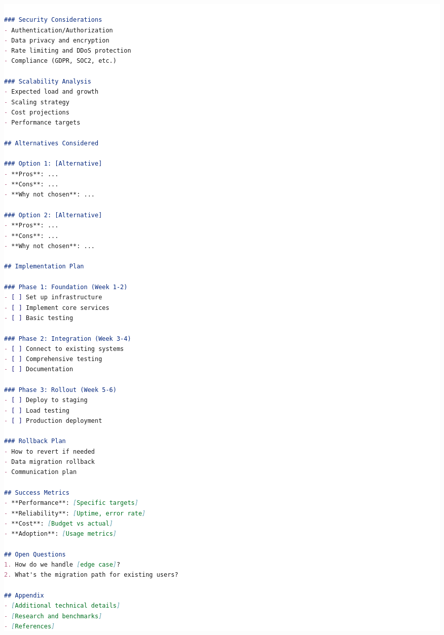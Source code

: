 ```markdown

### Security Considerations
- Authentication/Authorization
- Data privacy and encryption
- Rate limiting and DDoS protection
- Compliance (GDPR, SOC2, etc.)

### Scalability Analysis
- Expected load and growth
- Scaling strategy
- Cost projections
- Performance targets

## Alternatives Considered

### Option 1: [Alternative]
- **Pros**: ...
- **Cons**: ...
- **Why not chosen**: ...

### Option 2: [Alternative]
- **Pros**: ...
- **Cons**: ...
- **Why not chosen**: ...

## Implementation Plan

### Phase 1: Foundation (Week 1-2)
- [ ] Set up infrastructure
- [ ] Implement core services
- [ ] Basic testing

### Phase 2: Integration (Week 3-4)
- [ ] Connect to existing systems
- [ ] Comprehensive testing
- [ ] Documentation

### Phase 3: Rollout (Week 5-6)
- [ ] Deploy to staging
- [ ] Load testing
- [ ] Production deployment

### Rollback Plan
- How to revert if needed
- Data migration rollback
- Communication plan

## Success Metrics
- **Performance**: [Specific targets]
- **Reliability**: [Uptime, error rate]
- **Cost**: [Budget vs actual]
- **Adoption**: [Usage metrics]

## Open Questions
1. How do we handle [edge case]?
2. What's the migration path for existing users?

## Appendix
- [Additional technical details]
- [Research and benchmarks]
- [References]
```
